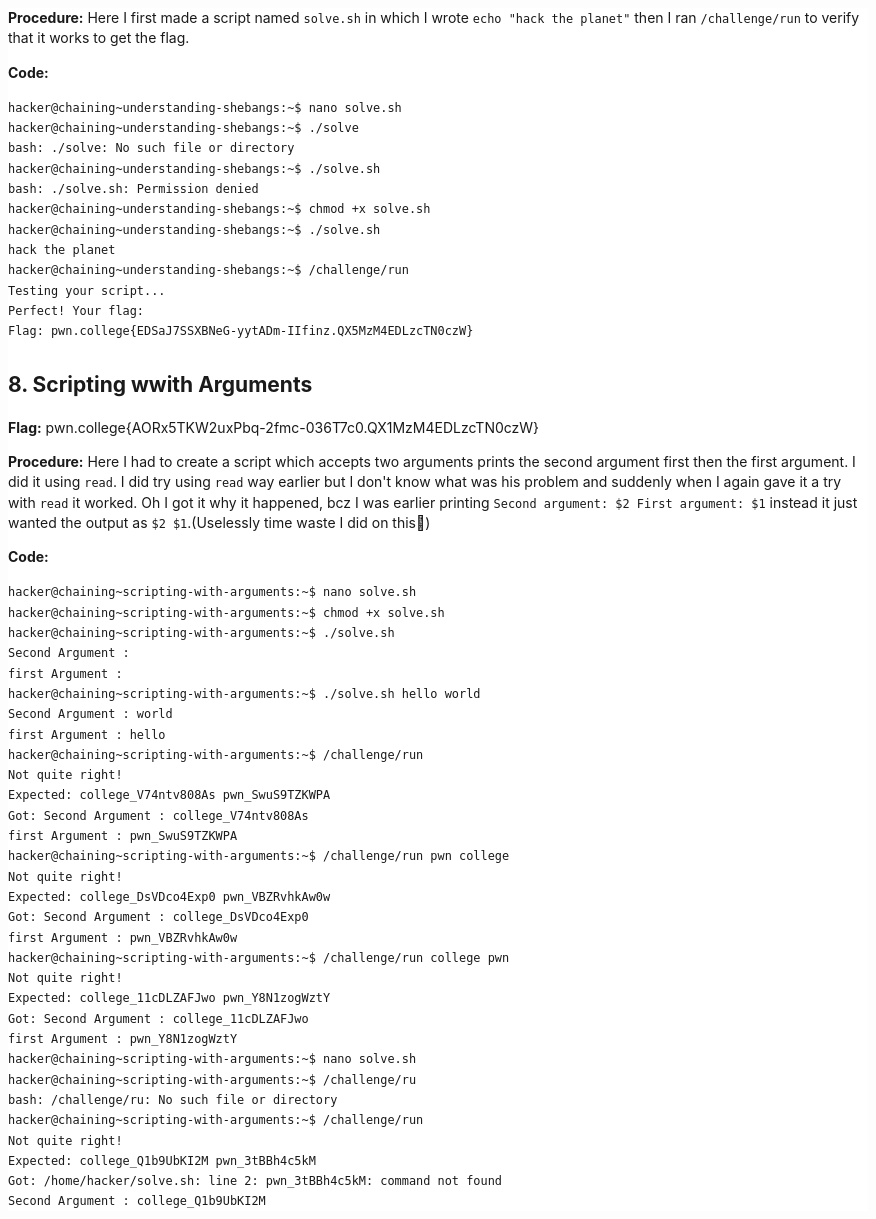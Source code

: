 **Procedure:**
Here I first made a script named `solve.sh` in which I wrote `echo "hack the planet"` then I ran `/challenge/run` to verify that it works to get the flag.

**Code:**
```bash
hacker@chaining~understanding-shebangs:~$ nano solve.sh
hacker@chaining~understanding-shebangs:~$ ./solve
bash: ./solve: No such file or directory
hacker@chaining~understanding-shebangs:~$ ./solve.sh
bash: ./solve.sh: Permission denied
hacker@chaining~understanding-shebangs:~$ chmod +x solve.sh
hacker@chaining~understanding-shebangs:~$ ./solve.sh
hack the planet
hacker@chaining~understanding-shebangs:~$ /challenge/run
Testing your script...
Perfect! Your flag:
Flag: pwn.college{EDSaJ7SSXBNeG-yytADm-IIfinz.QX5MzM4EDLzcTN0czW}
```

## 8. Scripting wwith Arguments

**Flag:** 
pwn.college{AORx5TKW2uxPbq-2fmc-036T7c0.QX1MzM4EDLzcTN0czW}

**Procedure:**
Here I had to create a script which accepts two arguments prints the second argument first then the first argument. I did it using `read`. I did try using `read` way earlier but I don't know what was his problem and suddenly when I again gave it a try with `read` it worked. Oh I got it why it happened, bcz I was earlier printing `Second argument: $2 First argument: $1` instead it just wanted the output as `$2 $1`.(Uselessly time waste I did on this🤡)

**Code:**
```bash
hacker@chaining~scripting-with-arguments:~$ nano solve.sh
hacker@chaining~scripting-with-arguments:~$ chmod +x solve.sh
hacker@chaining~scripting-with-arguments:~$ ./solve.sh
Second Argument : 
first Argument : 
hacker@chaining~scripting-with-arguments:~$ ./solve.sh hello world
Second Argument : world
first Argument : hello
hacker@chaining~scripting-with-arguments:~$ /challenge/run
Not quite right!
Expected: college_V74ntv808As pwn_SwuS9TZKWPA
Got: Second Argument : college_V74ntv808As
first Argument : pwn_SwuS9TZKWPA
hacker@chaining~scripting-with-arguments:~$ /challenge/run pwn college
Not quite right!
Expected: college_DsVDco4Exp0 pwn_VBZRvhkAw0w
Got: Second Argument : college_DsVDco4Exp0
first Argument : pwn_VBZRvhkAw0w
hacker@chaining~scripting-with-arguments:~$ /challenge/run college pwn
Not quite right!
Expected: college_11cDLZAFJwo pwn_Y8N1zogWztY
Got: Second Argument : college_11cDLZAFJwo
first Argument : pwn_Y8N1zogWztY
hacker@chaining~scripting-with-arguments:~$ nano solve.sh
hacker@chaining~scripting-with-arguments:~$ /challenge/ru
bash: /challenge/ru: No such file or directory
hacker@chaining~scripting-with-arguments:~$ /challenge/run
Not quite right!
Expected: college_Q1b9UbKI2M pwn_3tBBh4c5kM
Got: /home/hacker/solve.sh: line 2: pwn_3tBBh4c5kM: command not found
Second Argument : college_Q1b9UbKI2M
```